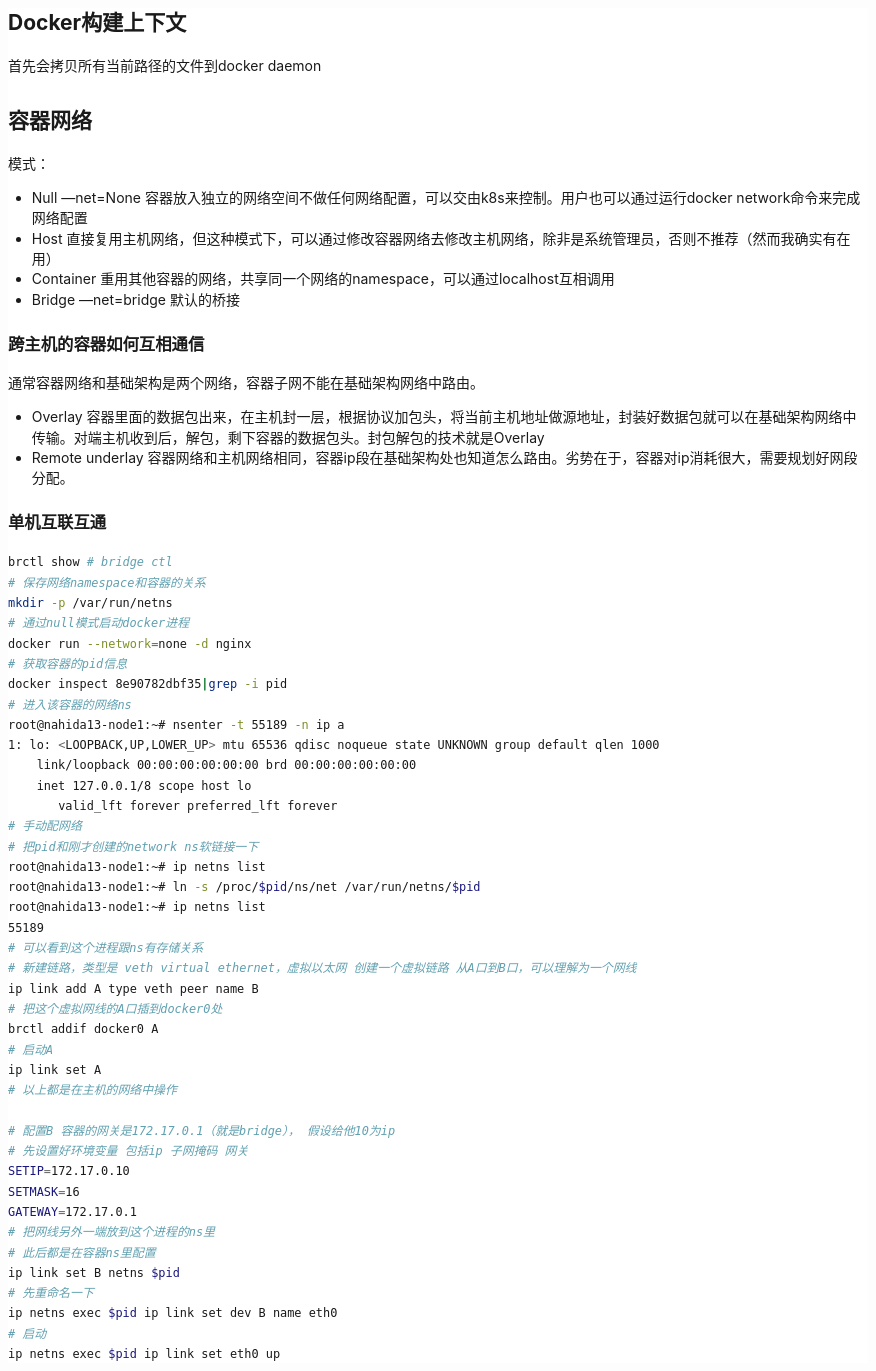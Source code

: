 ## Docker构建上下文

首先会拷贝所有当前路径的文件到docker daemon

## 容器网络

模式：

- Null —net=None 容器放入独立的网络空间不做任何网络配置，可以交由k8s来控制。用户也可以通过运行docker network命令来完成网络配置
- Host 直接复用主机网络，但这种模式下，可以通过修改容器网络去修改主机网络，除非是系统管理员，否则不推荐（然而我确实有在用）
- Container 重用其他容器的网络，共享同一个网络的namespace，可以通过localhost互相调用
- Bridge —net=bridge 默认的桥接

### 跨主机的容器如何互相通信

通常容器网络和基础架构是两个网络，容器子网不能在基础架构网络中路由。

- Overlay 容器里面的数据包出来，在主机封一层，根据协议加包头，将当前主机地址做源地址，封装好数据包就可以在基础架构网络中传输。对端主机收到后，解包，剩下容器的数据包头。封包解包的技术就是Overlay
- Remote underlay 容器网络和主机网络相同，容器ip段在基础架构处也知道怎么路由。劣势在于，容器对ip消耗很大，需要规划好网段分配。

### 单机互联互通

```bash
brctl show # bridge ctl
# 保存网络namespace和容器的关系
mkdir -p /var/run/netns
# 通过null模式启动docker进程
docker run --network=none -d nginx
# 获取容器的pid信息
docker inspect 8e90782dbf35|grep -i pid
# 进入该容器的网络ns
root@nahida13-node1:~# nsenter -t 55189 -n ip a
1: lo: <LOOPBACK,UP,LOWER_UP> mtu 65536 qdisc noqueue state UNKNOWN group default qlen 1000
    link/loopback 00:00:00:00:00:00 brd 00:00:00:00:00:00
    inet 127.0.0.1/8 scope host lo
       valid_lft forever preferred_lft forever
# 手动配网络
# 把pid和刚才创建的network ns软链接一下
root@nahida13-node1:~# ip netns list
root@nahida13-node1:~# ln -s /proc/$pid/ns/net /var/run/netns/$pid
root@nahida13-node1:~# ip netns list
55189
# 可以看到这个进程跟ns有存储关系
# 新建链路，类型是 veth virtual ethernet，虚拟以太网 创建一个虚拟链路 从A口到B口，可以理解为一个网线
ip link add A type veth peer name B
# 把这个虚拟网线的A口插到docker0处
brctl addif docker0 A
# 启动A
ip link set A
# 以上都是在主机的网络中操作

# 配置B 容器的网关是172.17.0.1（就是bridge）， 假设给他10为ip
# 先设置好环境变量 包括ip 子网掩码 网关
SETIP=172.17.0.10
SETMASK=16
GATEWAY=172.17.0.1
# 把网线另外一端放到这个进程的ns里
# 此后都是在容器ns里配置
ip link set B netns $pid
# 先重命名一下
ip netns exec $pid ip link set dev B name eth0
# 启动
ip netns exec $pid ip link set eth0 up
```